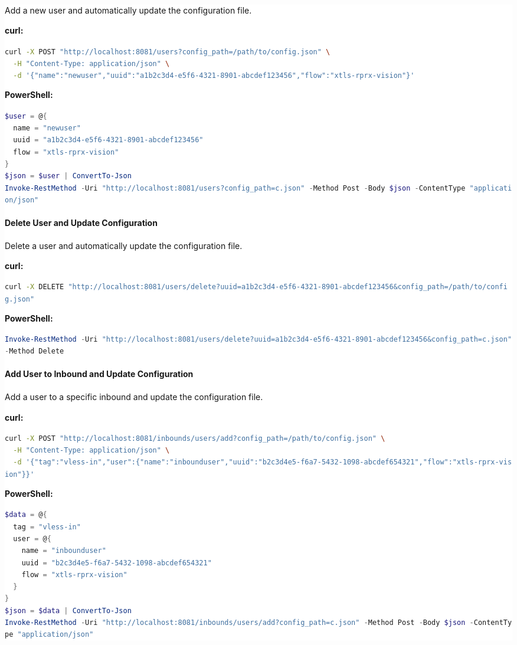 Add a new user and automatically update the configuration file.

**curl:**
```bash
curl -X POST "http://localhost:8081/users?config_path=/path/to/config.json" \
  -H "Content-Type: application/json" \
  -d '{"name":"newuser","uuid":"a1b2c3d4-e5f6-4321-8901-abcdef123456","flow":"xtls-rprx-vision"}'
```

**PowerShell:**
```powershell
$user = @{
  name = "newuser"
  uuid = "a1b2c3d4-e5f6-4321-8901-abcdef123456"
  flow = "xtls-rprx-vision"
}
$json = $user | ConvertTo-Json
Invoke-RestMethod -Uri "http://localhost:8081/users?config_path=c.json" -Method Post -Body $json -ContentType "application/json"
```

#### Delete User and Update Configuration

Delete a user and automatically update the configuration file.

**curl:**
```bash
curl -X DELETE "http://localhost:8081/users/delete?uuid=a1b2c3d4-e5f6-4321-8901-abcdef123456&config_path=/path/to/config.json"
```

**PowerShell:**
```powershell
Invoke-RestMethod -Uri "http://localhost:8081/users/delete?uuid=a1b2c3d4-e5f6-4321-8901-abcdef123456&config_path=c.json" -Method Delete
```

#### Add User to Inbound and Update Configuration

Add a user to a specific inbound and update the configuration file.

**curl:**
```bash
curl -X POST "http://localhost:8081/inbounds/users/add?config_path=/path/to/config.json" \
  -H "Content-Type: application/json" \
  -d '{"tag":"vless-in","user":{"name":"inbounduser","uuid":"b2c3d4e5-f6a7-5432-1098-abcdef654321","flow":"xtls-rprx-vision"}}'
```

**PowerShell:**
```powershell
$data = @{
  tag = "vless-in"
  user = @{
    name = "inbounduser"
    uuid = "b2c3d4e5-f6a7-5432-1098-abcdef654321"
    flow = "xtls-rprx-vision"
  }
}
$json = $data | ConvertTo-Json
Invoke-RestMethod -Uri "http://localhost:8081/inbounds/users/add?config_path=c.json" -Method Post -Body $json -ContentType "application/json"
```
